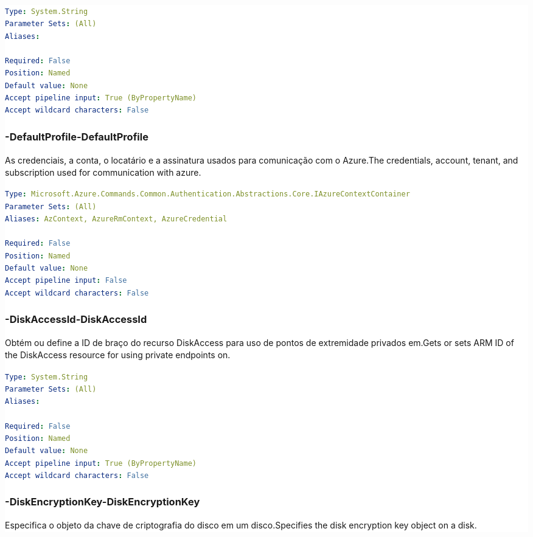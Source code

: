 ```yaml
Type: System.String
Parameter Sets: (All)
Aliases:

Required: False
Position: Named
Default value: None
Accept pipeline input: True (ByPropertyName)
Accept wildcard characters: False
```

### <span data-ttu-id="79a83-128">-DefaultProfile</span><span class="sxs-lookup"><span data-stu-id="79a83-128">-DefaultProfile</span></span>
<span data-ttu-id="79a83-129">As credenciais, a conta, o locatário e a assinatura usados para comunicação com o Azure.</span><span class="sxs-lookup"><span data-stu-id="79a83-129">The credentials, account, tenant, and subscription used for communication with azure.</span></span>

```yaml
Type: Microsoft.Azure.Commands.Common.Authentication.Abstractions.Core.IAzureContextContainer
Parameter Sets: (All)
Aliases: AzContext, AzureRmContext, AzureCredential

Required: False
Position: Named
Default value: None
Accept pipeline input: False
Accept wildcard characters: False
```

### <span data-ttu-id="79a83-130">-DiskAccessId</span><span class="sxs-lookup"><span data-stu-id="79a83-130">-DiskAccessId</span></span>
<span data-ttu-id="79a83-131">Obtém ou define a ID de braço do recurso DiskAccess para uso de pontos de extremidade privados em.</span><span class="sxs-lookup"><span data-stu-id="79a83-131">Gets or sets ARM ID of the DiskAccess resource for using private endpoints on.</span></span>


```yaml
Type: System.String
Parameter Sets: (All)
Aliases:

Required: False
Position: Named
Default value: None
Accept pipeline input: True (ByPropertyName)
Accept wildcard characters: False
```

### <span data-ttu-id="79a83-132">-DiskEncryptionKey</span><span class="sxs-lookup"><span data-stu-id="79a83-132">-DiskEncryptionKey</span></span>
<span data-ttu-id="79a83-133">Especifica o objeto da chave de criptografia do disco em um disco.</span><span class="sxs-lookup"><span data-stu-id="79a83-133">Specifies the disk encryption key object on a disk.</span></span>
